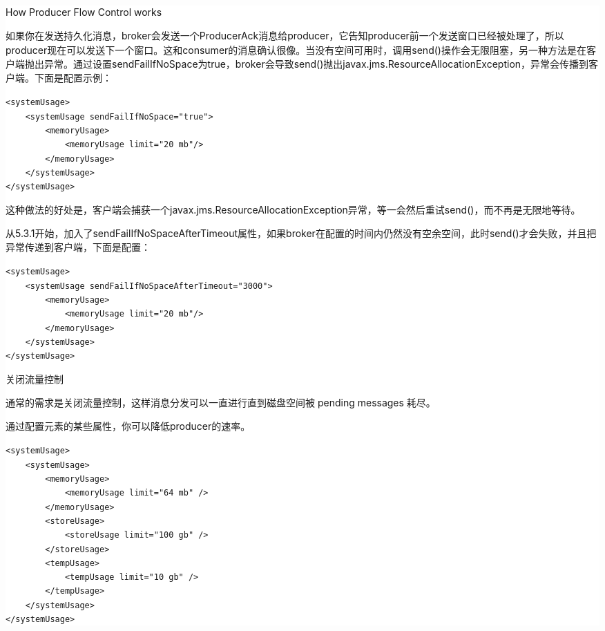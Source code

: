 How Producer Flow Control works

如果你在发送持久化消息，broker会发送一个ProducerAck消息给producer，它告知producer前一个发送窗口已经被处理了，所以producer现在可以发送下一个窗口。这和consumer的消息确认很像。当没有空间可用时，调用send()操作会无限阻塞，另一种方法是在客户端抛出异常。通过设置sendFailIfNoSpace为true，broker会导致send()抛出javax.jms.ResourceAllocationException，异常会传播到客户端。下面是配置示例：

```
<systemUsage> 
    <systemUsage sendFailIfNoSpace="true">   
        <memoryUsage>     
            <memoryUsage limit="20 mb"/>   
        </memoryUsage> 
    </systemUsage>
</systemUsage>
```



 这种做法的好处是，客户端会捕获一个javax.jms.ResourceAllocationException异常，等一会然后重试send()，而不再是无限地等待。

 

从5.3.1开始，加入了sendFailIfNoSpaceAfterTimeout属性，如果broker在配置的时间内仍然没有空余空间，此时send()才会失败，并且把异常传递到客户端，下面是配置：

```
<systemUsage> 
    <systemUsage sendFailIfNoSpaceAfterTimeout="3000">   
        <memoryUsage>     
            <memoryUsage limit="20 mb"/>   
        </memoryUsage> 
    </systemUsage>
</systemUsage>
```



 

关闭流量控制

通常的需求是关闭流量控制，这样消息分发可以一直进行直到磁盘空间被 pending messages 耗尽。

通过配置<systemUsage>元素的某些属性，你可以降低producer的速率。

```
<systemUsage>  
    <systemUsage>    
        <memoryUsage>      
            <memoryUsage limit="64 mb" />    
        </memoryUsage>    
        <storeUsage>      
            <storeUsage limit="100 gb" />    
        </storeUsage>    
        <tempUsage>      
            <tempUsage limit="10 gb" />    
        </tempUsage>  
    </systemUsage>
</systemUsage>
```
